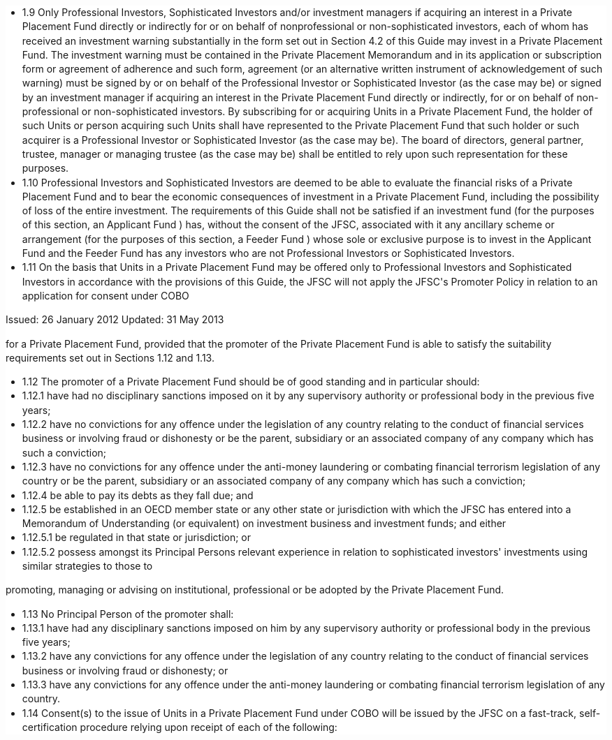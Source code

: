 - 1.9 Only Professional Investors, Sophisticated Investors and/or investment managers if acquiring an interest in a Private Placement Fund directly or indirectly for or on behalf of nonprofessional or non-sophisticated investors, each of whom has received an investment warning substantially in the form set out in Section 4.2 of this Guide may invest in a Private Placement Fund.  The investment warning must be contained in the Private Placement Memorandum and in its application or subscription form or agreement of adherence and such form, agreement (or an alternative written instrument of acknowledgement of such warning) must be signed by or on behalf of the Professional Investor or Sophisticated Investor (as the case may be) or signed by an investment manager if acquiring an interest in the Private Placement Fund directly or indirectly, for or on behalf of non-professional or non-sophisticated investors.  By subscribing for or acquiring Units in a Private Placement Fund, the holder of such Units or person acquiring such Units shall have represented to the Private Placement Fund that such holder or such acquirer is a Professional Investor or Sophisticated Investor (as the case may be).  The board of directors, general partner, trustee, manager or managing trustee (as the case may be) shall be entitled to rely upon such representation for these purposes.
- 1.10 Professional Investors and Sophisticated Investors are deemed to be able to evaluate the financial risks of a Private Placement Fund and to bear the economic consequences of investment in a Private Placement Fund, including the possibility of loss of the entire investment.  The requirements of this Guide shall not be satisfied if an investment fund (for the purposes of this section, an Applicant Fund ) has, without the consent of the JFSC, associated with it any ancillary scheme or arrangement (for the purposes of this section, a Feeder Fund ) whose sole or exclusive purpose is to invest in the Applicant Fund and the Feeder Fund has any investors who are not Professional Investors or Sophisticated Investors.
- 1.11 On the basis that Units in a Private Placement Fund may be offered only to Professional Investors and Sophisticated Investors in accordance with the provisions of this Guide, the JFSC will not apply the JFSC's Promoter Policy in relation to an application for consent under COBO

Issued: 26 January 2012 Updated: 31 May 2013

for a Private Placement Fund, provided that the promoter of the Private Placement Fund is able to satisfy the suitability requirements set out in Sections 1.12 and 1.13.

- 1.12 The promoter of a Private Placement Fund should be of good standing and in particular should:
- 1.12.1 have had no disciplinary sanctions imposed on it by any supervisory authority or professional body in the previous five years;
- 1.12.2 have no convictions for any offence under the legislation of any country relating to the conduct of financial services business or involving fraud or dishonesty or be the parent, subsidiary or an associated company of any company which has such a conviction;
- 1.12.3 have no convictions for any offence under the anti-money laundering or combating financial terrorism legislation of any country or be the parent, subsidiary or an associated company of any company which has such a conviction;
- 1.12.4 be able to pay its debts as they fall due; and
- 1.12.5 be established in an OECD member state or any other state or jurisdiction with which the JFSC has entered into a Memorandum of Understanding (or equivalent) on investment business and investment funds; and either
- 1.12.5.1 be regulated in that state or jurisdiction; or
- 1.12.5.2 possess amongst its Principal Persons relevant experience in relation to sophisticated investors' investments using similar strategies to those to

promoting, managing or advising on institutional, professional or be adopted by the Private Placement Fund.

- 1.13 No Principal Person of the promoter shall:
- 1.13.1 have had any disciplinary sanctions imposed on him by any supervisory authority or professional body in the previous five years;
- 1.13.2 have any convictions for any offence under the legislation of any country relating to the conduct of financial services business or involving fraud or dishonesty; or
- 1.13.3 have any convictions for any offence under the anti-money laundering or combating financial terrorism legislation of any country.
- 1.14 Consent(s) to the issue of Units in a Private Placement Fund under COBO will be issued by the JFSC on a fast-track, self-certification procedure relying upon receipt of each of the following: